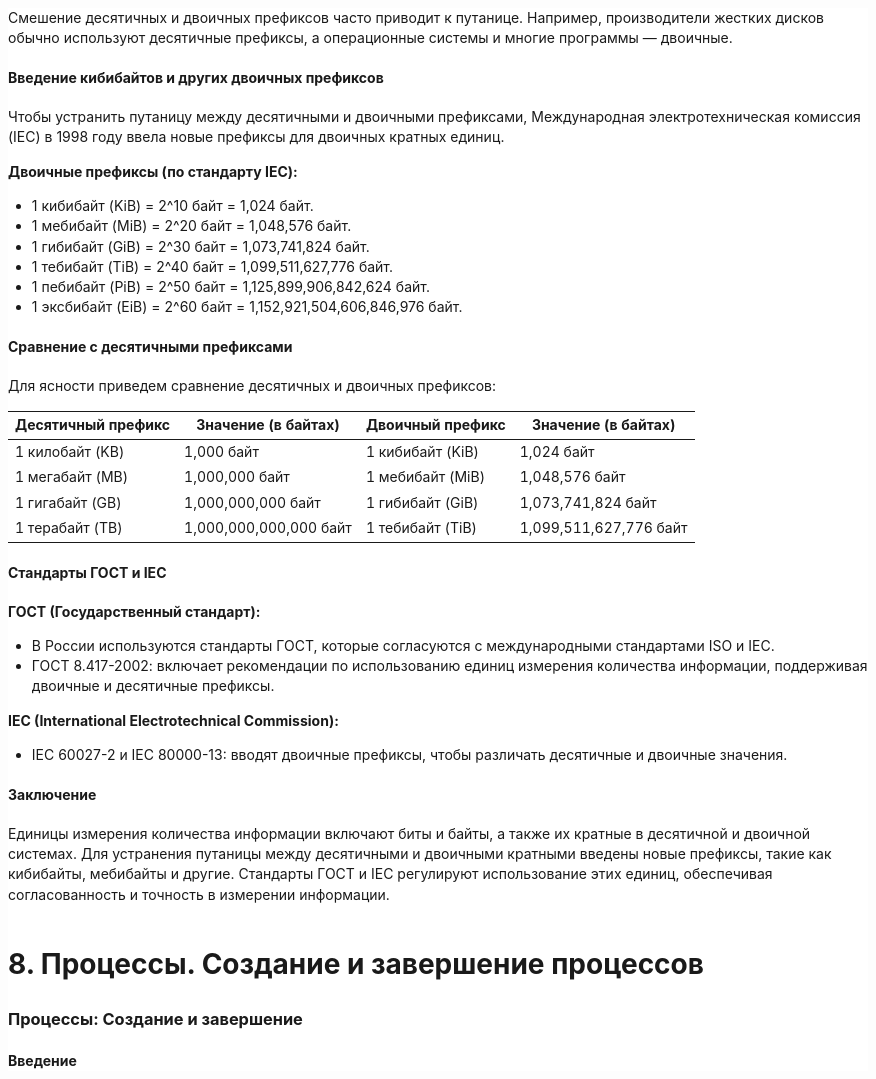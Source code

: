 Смешение десятичных и двоичных префиксов часто приводит к путанице. Например, производители жестких дисков обычно используют десятичные префиксы, а операционные системы и многие программы — двоичные.

#### Введение кибибайтов и других двоичных префиксов

Чтобы устранить путаницу между десятичными и двоичными префиксами, Международная электротехническая комиссия (IEC) в 1998 году ввела новые префиксы для двоичных кратных единиц.

**Двоичные префиксы (по стандарту IEC):**
- 1 кибибайт (KiB) = 2^10 байт = 1,024 байт.
- 1 мебибайт (MiB) = 2^20 байт = 1,048,576 байт.
- 1 гибибайт (GiB) = 2^30 байт = 1,073,741,824 байт.
- 1 тебибайт (TiB) = 2^40 байт = 1,099,511,627,776 байт.
- 1 пебибайт (PiB) = 2^50 байт = 1,125,899,906,842,624 байт.
- 1 эксбибайт (EiB) = 2^60 байт = 1,152,921,504,606,846,976 байт.

#### Сравнение с десятичными префиксами

Для ясности приведем сравнение десятичных и двоичных префиксов:

| Десятичный префикс | Значение (в байтах) | Двоичный префикс | Значение (в байтах)    |
|--------------------|---------------------|------------------|-----------------------|
| 1 килобайт (KB)    | 1,000 байт          | 1 кибибайт (KiB) | 1,024 байт            |
| 1 мегабайт (MB)    | 1,000,000 байт      | 1 мебибайт (MiB) | 1,048,576 байт        |
| 1 гигабайт (GB)    | 1,000,000,000 байт  | 1 гибибайт (GiB) | 1,073,741,824 байт    |
| 1 терабайт (TB)    | 1,000,000,000,000 байт | 1 тебибайт (TiB) | 1,099,511,627,776 байт |

#### Стандарты ГОСТ и IEC

**ГОСТ (Государственный стандарт):**
- В России используются стандарты ГОСТ, которые согласуются с международными стандартами ISO и IEC.
- ГОСТ 8.417-2002: включает рекомендации по использованию единиц измерения количества информации, поддерживая двоичные и десятичные префиксы.

**IEC (International Electrotechnical Commission):**
- IEC 60027-2 и IEC 80000-13: вводят двоичные префиксы, чтобы различать десятичные и двоичные значения.

#### Заключение

Единицы измерения количества информации включают биты и байты, а также их кратные в десятичной и двоичной системах. Для устранения путаницы между десятичными и двоичными кратными введены новые префиксы, такие как кибибайты, мебибайты и другие. Стандарты ГОСТ и IEC регулируют использование этих единиц, обеспечивая согласованность и точность в измерении информации.


# 8. Процессы. Создание и завершение процессов

### Процессы: Создание и завершение

#### Введение
